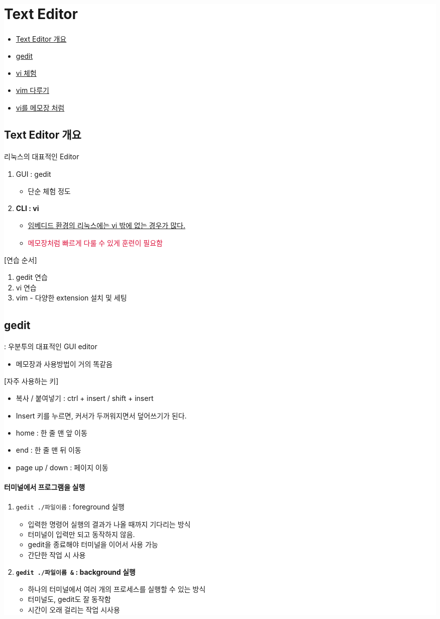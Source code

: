 # Text Editor

- [Text Editor 개요](#Text-Editor-개요)

- [gedit](#gedit)

- [vi 체험](#vi-체험)

- [vim 다루기](#vim-다루기)

- [vi를 메모장 처럼](#vi를-메모장-처럼)

## Text Editor 개요

리눅스의 대표적인 Editor

1. GUI : gedit
    - 단순 체험 정도

2. **CLI : vi**

    - <U>임베디드 환경의 리눅스에는 vi 밖에 없는 경우가 많다.</U>

    - <span style="color: crimson;">메모장처럼 빠르게 다룰 수 있게 훈련이 필요함</span>

[연습 순서]

1. gedit 연습
2. vi 연습
3. vim - 다양한 extension 설치 및 세팅

## gedit

: 우분투의 대표적인 GUI editor

- 메모장과 사용방법이 거의 똑같음

[자주 사용하는 키]

- 복사 / 붙여넣기 : ctrl + insert / shift + insert 

- Insert 키를 누르면, 커서가 두꺼워지면서 덮어쓰기가 된다.

- home : 한 줄 맨 앞 이동

- end : 한 줄 맨 뒤 이동

- page up / down : 페이지 이동

#### 터미널에서 프로그램을 실행

1. `gedit ./파일이름` : foreground 실행
    - 입력한 명령어 실행의 결과가 나올 때까지 기다리는 방식
    - 터미널이 입력만 되고 동작하지 않음.
    - gedit을 종료해야 터미널을 이어서 사용 가능
    - 간단한 작업 시 사용

2. **`gedit ./파일이름 &` : background 실행**
    - 하나의 터미널에서 여러 개의 프로세스를 실행할 수 있는 방식
    - 터미널도, gedit도 잘 동작함
    - 시간이 오래 걸리는 작업 시사용

